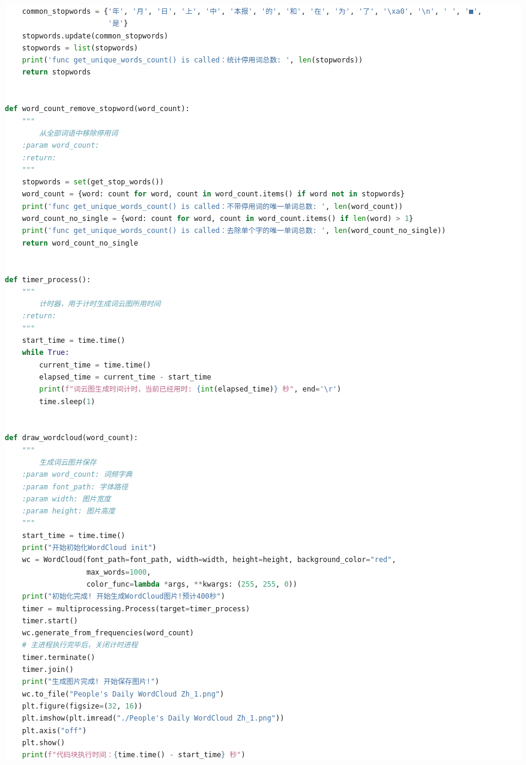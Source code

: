 ```python
    common_stopwords = {'年', '月', '日', '上', '中', '本报', '的', '和', '在', '为', '了', '\xa0', '\n', ' ', '■',
                        '是'}
    stopwords.update(common_stopwords)
    stopwords = list(stopwords)
    print('func get_unique_words_count() is called：统计停用词总数: ', len(stopwords))
    return stopwords


def word_count_remove_stopword(word_count):
    """
        从全部词语中移除停用词
    :param word_count: 
    :return: 
    """
    stopwords = set(get_stop_words())
    word_count = {word: count for word, count in word_count.items() if word not in stopwords}
    print('func get_unique_words_count() is called：不带停用词的唯一单词总数: ', len(word_count))
    word_count_no_single = {word: count for word, count in word_count.items() if len(word) > 1}
    print('func get_unique_words_count() is called：去除单个字的唯一单词总数: ', len(word_count_no_single))
    return word_count_no_single


def timer_process():
    """
        计时器，用于计时生成词云图所用时间
    :return: 
    """
    start_time = time.time()
    while True:
        current_time = time.time()
        elapsed_time = current_time - start_time
        print(f"词云图生成时间计时，当前已经用时: {int(elapsed_time)} 秒", end='\r')
        time.sleep(1)


def draw_wordcloud(word_count):
    """
        生成词云图并保存
    :param word_count: 词频字典
    :param font_path: 字体路径
    :param width: 图片宽度
    :param height: 图片高度
    """
    start_time = time.time()
    print("开始初始化WordCloud init")
    wc = WordCloud(font_path=font_path, width=width, height=height, background_color="red",
                   max_words=1000,
                   color_func=lambda *args, **kwargs: (255, 255, 0))
    print("初始化完成! 开始生成WordCloud图片!预计400秒")
    timer = multiprocessing.Process(target=timer_process)
    timer.start()
    wc.generate_from_frequencies(word_count)
    # 主进程执行完毕后，关闭计时进程
    timer.terminate()
    timer.join()
    print("生成图片完成! 开始保存图片!")
    wc.to_file("People's Daily WordCloud Zh_1.png")
    plt.figure(figsize=(32, 16))
    plt.imshow(plt.imread("./People's Daily WordCloud Zh_1.png"))
    plt.axis("off")
    plt.show()
    print(f"代码块执行时间：{time.time() - start_time} 秒")
```
